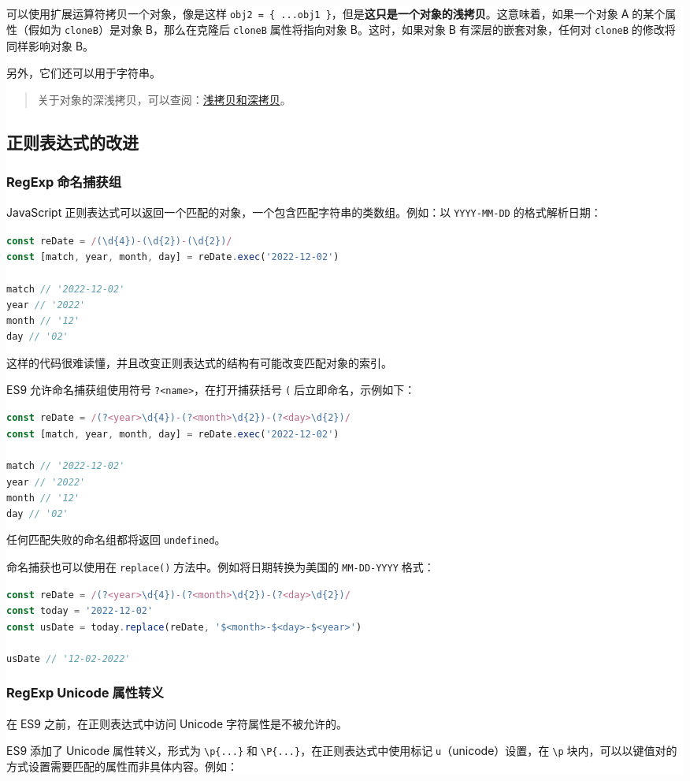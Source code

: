 可以使用扩展运算符拷贝一个对象，像是这样 `obj2 = { ...obj1 }`，但是**这只是一个对象的浅拷贝**。这意味着，如果一个对象 A 的某个属性（假如为 `cloneB`）是对象 B，那么在克隆后 `cloneB` 属性将指向对象 B。这时，如果对象 B 有深层的嵌套对象，任何对 `cloneB` 的修改将同样影响对象 B。

另外，它们还可以用于字符串。

> 关于对象的深浅拷贝，可以查阅：[浅拷贝和深拷贝](https://github.com/lio-zero/blog/blob/main/JavaScript/%E6%B5%85%E6%8B%B7%E8%B4%9D%E5%92%8C%E6%B7%B1%E6%8B%B7%E8%B4%9D.md#%E6%B5%85%E6%8B%B7%E8%B4%9D)。

## 正则表达式的改进

### RegExp 命名捕获组

JavaScript 正则表达式可以返回一个匹配的对象，一个包含匹配字符串的类数组。例如：以 `YYYY-MM-DD` 的格式解析日期：

```js
const reDate = /(\d{4})-(\d{2})-(\d{2})/
const [match, year, month, day] = reDate.exec('2022-12-02')

match // '2022-12-02'
year // '2022'
month // '12'
day // '02'
```

这样的代码很难读懂，并且改变正则表达式的结构有可能改变匹配对象的索引。

ES9 允许命名捕获组使用符号 `?<name>`，在打开捕获括号 `(` 后立即命名，示例如下：

```js
const reDate = /(?<year>\d{4})-(?<month>\d{2})-(?<day>\d{2})/
const [match, year, month, day] = reDate.exec('2022-12-02')

match // '2022-12-02'
year // '2022'
month // '12'
day // '02'
```

任何匹配失败的命名组都将返回 `undefined`。

命名捕获也可以使用在 `replace()` 方法中。例如将日期转换为美国的 `MM-DD-YYYY` 格式：

```js
const reDate = /(?<year>\d{4})-(?<month>\d{2})-(?<day>\d{2})/
const today = '2022-12-02'
const usDate = today.replace(reDate, '$<month>-$<day>-$<year>')

usDate // '12-02-2022'
```

### RegExp Unicode 属性转义

在 ES9 之前，在正则表达式中访问 Unicode 字符属性是不被允许的。

ES9 添加了 Unicode 属性转义，形式为 `\p{...}` 和 `\P{...}`，在正则表达式中使用标记 `u`（unicode）设置，在 `\p` 块内，可以以键值对的方式设置需要匹配的属性而非具体内容。例如：
